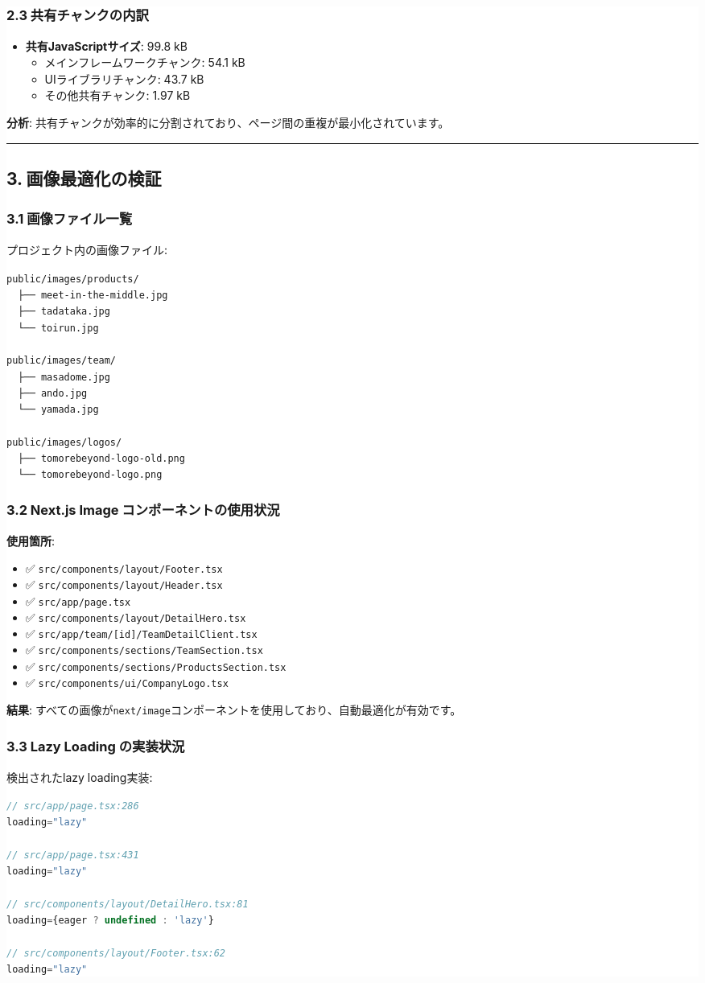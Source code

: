 ### 2.3 共有チャンクの内訳

- **共有JavaScriptサイズ**: 99.8 kB
  - メインフレームワークチャンク: 54.1 kB
  - UIライブラリチャンク: 43.7 kB
  - その他共有チャンク: 1.97 kB

**分析**: 共有チャンクが効率的に分割されており、ページ間の重複が最小化されています。

---

## 3. 画像最適化の検証

### 3.1 画像ファイル一覧

プロジェクト内の画像ファイル:

```
public/images/products/
  ├── meet-in-the-middle.jpg
  ├── tadataka.jpg
  └── toirun.jpg

public/images/team/
  ├── masadome.jpg
  ├── ando.jpg
  └── yamada.jpg

public/images/logos/
  ├── tomorebeyond-logo-old.png
  └── tomorebeyond-logo.png
```

### 3.2 Next.js Image コンポーネントの使用状況

**使用箇所**:
- ✅ `src/components/layout/Footer.tsx`
- ✅ `src/components/layout/Header.tsx`
- ✅ `src/app/page.tsx`
- ✅ `src/components/layout/DetailHero.tsx`
- ✅ `src/app/team/[id]/TeamDetailClient.tsx`
- ✅ `src/components/sections/TeamSection.tsx`
- ✅ `src/components/sections/ProductsSection.tsx`
- ✅ `src/components/ui/CompanyLogo.tsx`

**結果**: すべての画像が`next/image`コンポーネントを使用しており、自動最適化が有効です。

### 3.3 Lazy Loading の実装状況

検出されたlazy loading実装:

```typescript
// src/app/page.tsx:286
loading="lazy"

// src/app/page.tsx:431
loading="lazy"

// src/components/layout/DetailHero.tsx:81
loading={eager ? undefined : 'lazy'}

// src/components/layout/Footer.tsx:62
loading="lazy"
```

